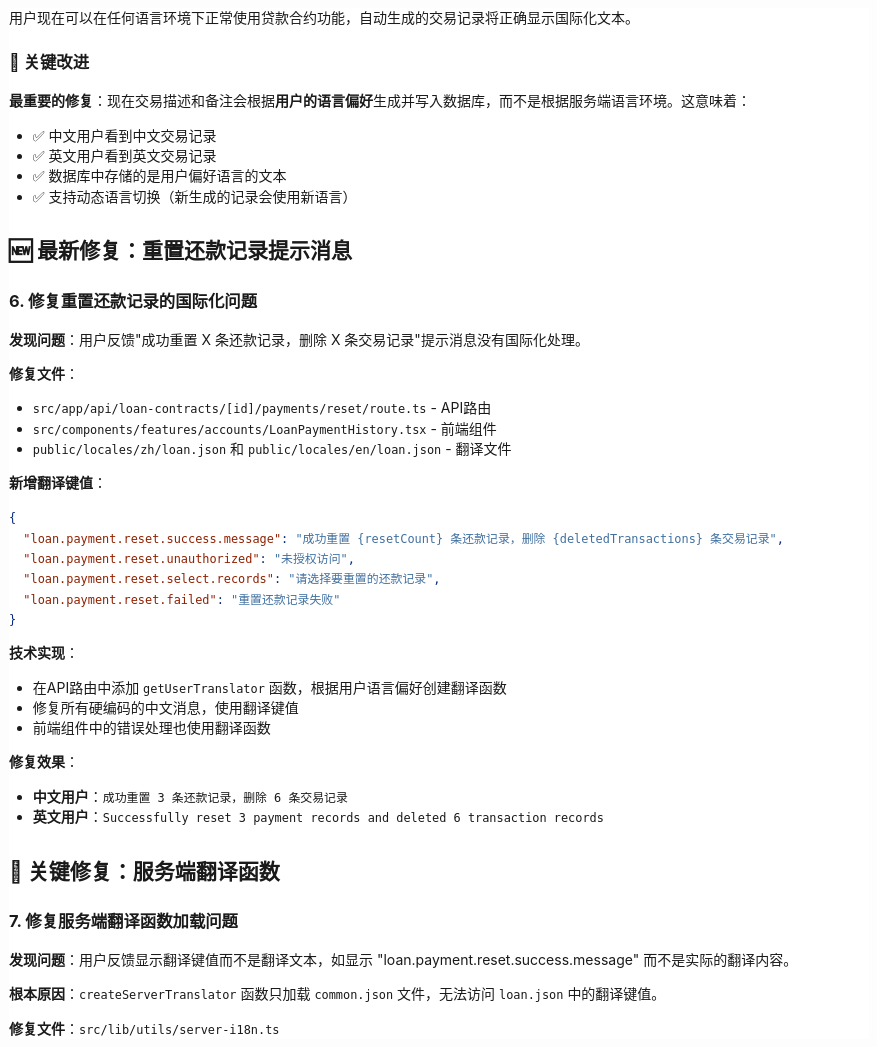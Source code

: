用户现在可以在任何语言环境下正常使用贷款合约功能，自动生成的交易记录将正确显示国际化文本。

### 🎯 关键改进

**最重要的修复**：现在交易描述和备注会根据**用户的语言偏好**生成并写入数据库，而不是根据服务端语言环境。这意味着：

- ✅ 中文用户看到中文交易记录
- ✅ 英文用户看到英文交易记录
- ✅ 数据库中存储的是用户偏好语言的文本
- ✅ 支持动态语言切换（新生成的记录会使用新语言）

## 🆕 最新修复：重置还款记录提示消息

### 6. 修复重置还款记录的国际化问题

**发现问题**：用户反馈"成功重置 X 条还款记录，删除 X 条交易记录"提示消息没有国际化处理。

**修复文件**：

- `src/app/api/loan-contracts/[id]/payments/reset/route.ts` - API路由
- `src/components/features/accounts/LoanPaymentHistory.tsx` - 前端组件
- `public/locales/zh/loan.json` 和 `public/locales/en/loan.json` - 翻译文件

**新增翻译键值**：

```json
{
  "loan.payment.reset.success.message": "成功重置 {resetCount} 条还款记录，删除 {deletedTransactions} 条交易记录",
  "loan.payment.reset.unauthorized": "未授权访问",
  "loan.payment.reset.select.records": "请选择要重置的还款记录",
  "loan.payment.reset.failed": "重置还款记录失败"
}
```

**技术实现**：

- 在API路由中添加 `getUserTranslator` 函数，根据用户语言偏好创建翻译函数
- 修复所有硬编码的中文消息，使用翻译键值
- 前端组件中的错误处理也使用翻译函数

**修复效果**：

- **中文用户**：`成功重置 3 条还款记录，删除 6 条交易记录`
- **英文用户**：`Successfully reset 3 payment records and deleted 6 transaction records`

## 🔧 关键修复：服务端翻译函数

### 7. 修复服务端翻译函数加载问题

**发现问题**：用户反馈显示翻译键值而不是翻译文本，如显示 "loan.payment.reset.success.message" 而不是实际的翻译内容。

**根本原因**：`createServerTranslator` 函数只加载 `common.json` 文件，无法访问 `loan.json`
中的翻译键值。

**修复文件**：`src/lib/utils/server-i18n.ts`
